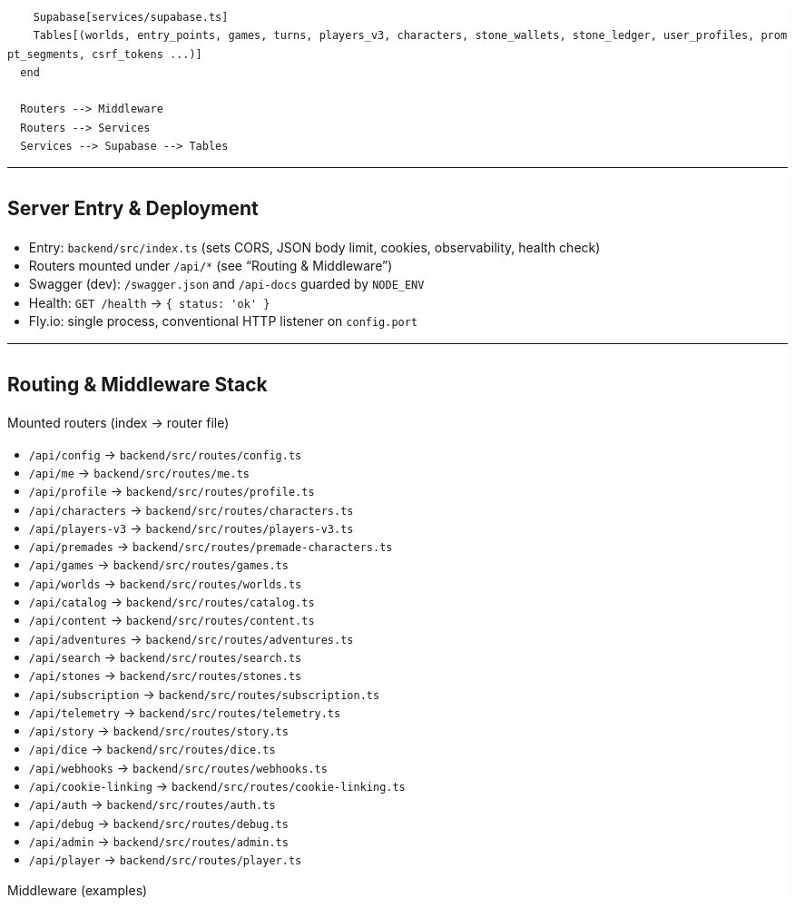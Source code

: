 ```mermaid
    Supabase[services/supabase.ts]
    Tables[(worlds, entry_points, games, turns, players_v3, characters, stone_wallets, stone_ledger, user_profiles, prompt_segments, csrf_tokens ...)]
  end

  Routers --> Middleware
  Routers --> Services
  Services --> Supabase --> Tables
```

---

## Server Entry & Deployment

- Entry: `backend/src/index.ts` (sets CORS, JSON body limit, cookies, observability, health check)
- Routers mounted under `/api/*` (see “Routing & Middleware”)
- Swagger (dev): `/swagger.json` and `/api-docs` guarded by `NODE_ENV`
- Health: `GET /health` → `{ status: 'ok' }`
- Fly.io: single process, conventional HTTP listener on `config.port`

---

## Routing & Middleware Stack

Mounted routers (index → router file)

- `/api/config` → `backend/src/routes/config.ts`
- `/api/me` → `backend/src/routes/me.ts`
- `/api/profile` → `backend/src/routes/profile.ts`
- `/api/characters` → `backend/src/routes/characters.ts`
- `/api/players-v3` → `backend/src/routes/players-v3.ts`
- `/api/premades` → `backend/src/routes/premade-characters.ts`
- `/api/games` → `backend/src/routes/games.ts`
- `/api/worlds` → `backend/src/routes/worlds.ts`
- `/api/catalog` → `backend/src/routes/catalog.ts`
- `/api/content` → `backend/src/routes/content.ts`
- `/api/adventures` → `backend/src/routes/adventures.ts`
- `/api/search` → `backend/src/routes/search.ts`
- `/api/stones` → `backend/src/routes/stones.ts`
- `/api/subscription` → `backend/src/routes/subscription.ts`
- `/api/telemetry` → `backend/src/routes/telemetry.ts`
- `/api/story` → `backend/src/routes/story.ts`
- `/api/dice` → `backend/src/routes/dice.ts`
- `/api/webhooks` → `backend/src/routes/webhooks.ts`
- `/api/cookie-linking` → `backend/src/routes/cookie-linking.ts`
- `/api/auth` → `backend/src/routes/auth.ts`
- `/api/debug` → `backend/src/routes/debug.ts`
- `/api/admin` → `backend/src/routes/admin.ts`
- `/api/player` → `backend/src/routes/player.ts`

Middleware (examples)
